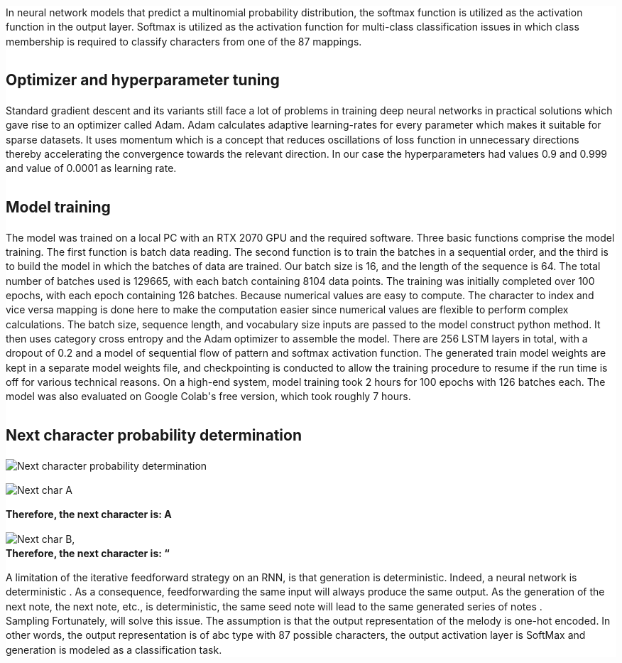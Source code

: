 In neural network models that predict a multinomial probability distribution, the softmax function is utilized as the activation function in the output layer. Softmax is utilized as the activation function for multi-class classification issues in which class membership is required to classify characters from one of the 87 mappings.

## Optimizer and hyperparameter tuning

Standard gradient descent and its variants still face a lot of problems in training deep neural networks in practical solutions which gave rise to an optimizer called Adam. Adam calculates adaptive learning-rates for every parameter which makes it suitable for sparse datasets. It uses momentum which is a concept that reduces oscillations of loss function in unnecessary directions thereby accelerating the convergence towards the relevant direction. In our case the hyperparameters had values 0.9 and 0.999 and value of 0.0001 as learning rate.

## Model training

The model was trained on a local PC with an RTX 2070 GPU and the required software. Three basic functions comprise the model training. The first function is batch data reading. The second function is to train the batches in a sequential order, and the third is to build the model in which the batches of data are trained. Our batch size is 16, and the length of the sequence is 64. The total number of batches used is 129665, with each batch containing 8104 data points. The training was initially completed over 100 epochs, with each epoch containing 126 batches. Because numerical values are easy to compute. The character to index and vice versa mapping is done here to make the computation easier since numerical values are flexible to perform complex calculations.
The batch size, sequence length, and vocabulary size inputs are passed to the model construct python method. It then uses category cross entropy and the Adam optimizer to assemble the model. There are 256 LSTM layers in total, with a dropout of 0.2 and a model of sequential flow of pattern and softmax activation function. The generated train model weights are kept in a separate model weights file, and checkpointing is conducted to allow the training procedure to resume if the run time is off for various technical reasons. On a high-end system, model training took 2 hours for 100 epochs with 126 batches each. The model was also evaluated on Google Colab's free version, which took roughly 7 hours.

## Next character probability determination

![Next character probability determination](https://user-images.githubusercontent.com/67474080/169771366-f5dda257-23ed-4676-821a-197c27d4734a.png)

![Next char A](https://user-images.githubusercontent.com/67474080/169771404-3fa474d0-a21d-4c3e-9016-53067b15839b.png)<br>

**Therefore, the next character is: A**

![Next char B](https://user-images.githubusercontent.com/67474080/169771435-20459c1d-61f6-48cf-958b-ae8522a39c3c.png),<br>
**Therefore, the next character is: “**

A limitation of the iterative feedforward strategy on an RNN, is that generation is deterministic. Indeed, a neural network is deterministic . As a consequence, feedforwarding the same input will always produce the same output. As the generation of the next note, the next note, etc., is deterministic, the same seed note will lead to the same generated series of notes .  
Sampling Fortunately, will solve this issue. The assumption is that the output representation of the melody is one-hot encoded. In other words, the output representation is of abc type with 87 possible characters, the output activation layer is SoftMax and generation is modeled as a classification task.
